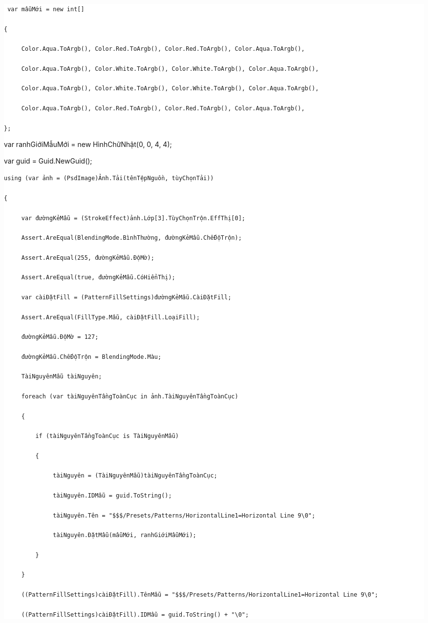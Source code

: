      var mẫuMới = new int[]

    {

         Color.Aqua.ToArgb(), Color.Red.ToArgb(), Color.Red.ToArgb(), Color.Aqua.ToArgb(),

         Color.Aqua.ToArgb(), Color.White.ToArgb(), Color.White.ToArgb(), Color.Aqua.ToArgb(),

         Color.Aqua.ToArgb(), Color.White.ToArgb(), Color.White.ToArgb(), Color.Aqua.ToArgb(),

         Color.Aqua.ToArgb(), Color.Red.ToArgb(), Color.Red.ToArgb(), Color.Aqua.ToArgb(),

    };

   var ranhGiớiMẫuMới = new HìnhChữNhật(0, 0, 4, 4);

   var guid = Guid.NewGuid();

    using (var ảnh = (PsdImage)Ảnh.Tải(tênTệpNguồn, tùyChọnTải))

    {

         var đườngKẻMẫu = (StrokeEffect)ảnh.Lớp[3].TùyChọnTrộn.EffThị[0];

         Assert.AreEqual(BlendingMode.BìnhThường, đườngKẻMẫu.ChếĐộTrộn);

         Assert.AreEqual(255, đườngKẻMẫu.ĐộMờ);

         Assert.AreEqual(true, đườngKẻMẫu.CóHiểnThị);

         var càiĐặtFill = (PatternFillSettings)đườngKẻMẫu.CàiĐặtFill;

         Assert.AreEqual(FillType.Mẫu, càiĐặtFill.LoạiFill);

         đườngKẻMẫu.ĐộMờ = 127;

         đườngKẻMẫu.ChếĐộTrộn = BlendingMode.Màu;

         TàiNguyênMẫu tàiNguyên;

         foreach (var tàiNguyênTầngToànCục in ảnh.TàiNguyênTầngToànCục)

         {

             if (tàiNguyênTầngToànCục is TàiNguyênMẫu)

             {

                  tàiNguyên = (TàiNguyênMẫu)tàiNguyênTầngToànCục;

                  tàiNguyên.IDMẫu = guid.ToString();

                  tàiNguyên.Tên = "$$$/Presets/Patterns/HorizontalLine1=Horizontal Line 9\0";        

                  tàiNguyên.ĐặtMẫu(mẫuMới, ranhGiớiMẫuMới);               

             }

         }

         ((PatternFillSettings)càiĐặtFill).TênMẫu = "$$$/Presets/Patterns/HorizontalLine1=Horizontal Line 9\0";

         ((PatternFillSettings)càiĐặtFill).IDMẫu = guid.ToString() + "\0";
